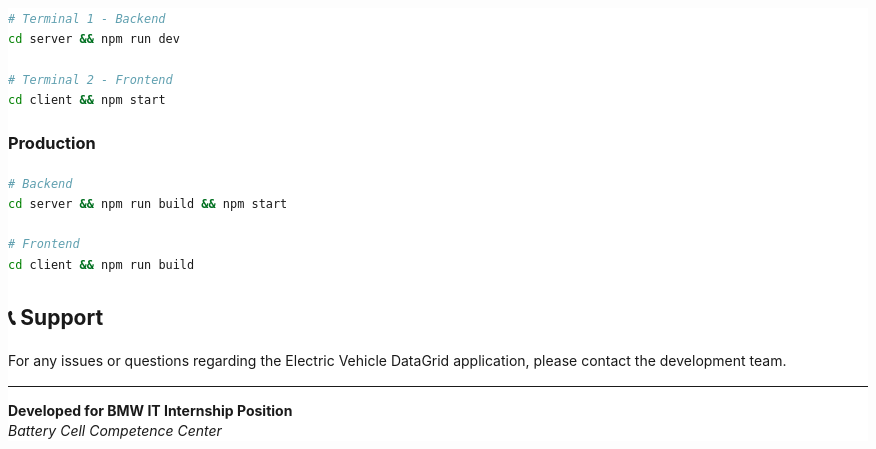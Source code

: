 ```bash
# Terminal 1 - Backend
cd server && npm run dev

# Terminal 2 - Frontend
cd client && npm start
```

### Production

```bash
# Backend
cd server && npm run build && npm start

# Frontend
cd client && npm run build
```

## 📞 Support

For any issues or questions regarding the Electric Vehicle DataGrid application, please contact the development team.

---

**Developed for BMW IT Internship Position**  
_Battery Cell Competence Center_
